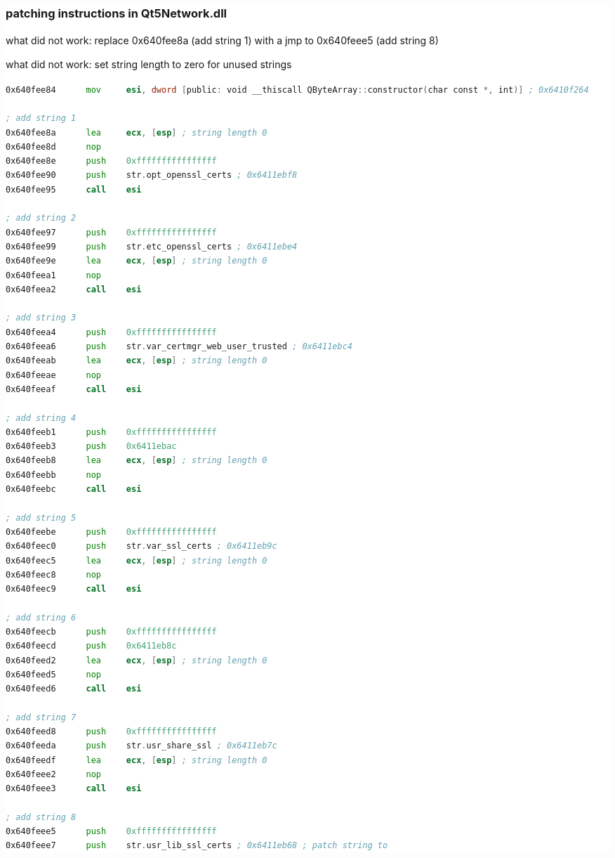### patching instructions in Qt5Network.dll

what did not work:
replace 0x640fee8a (add string 1) with a jmp to 0x640feee5 (add string 8)

what did not work:
set string length to zero for unused strings

```asm
0x640fee84      mov     esi, dword [public: void __thiscall QByteArray::constructor(char const *, int)] ; 0x6410f264

; add string 1
0x640fee8a      lea     ecx, [esp] ; string length 0
0x640fee8d      nop
0x640fee8e      push    0xffffffffffffffff
0x640fee90      push    str.opt_openssl_certs ; 0x6411ebf8
0x640fee95      call    esi

; add string 2
0x640fee97      push    0xffffffffffffffff
0x640fee99      push    str.etc_openssl_certs ; 0x6411ebe4
0x640fee9e      lea     ecx, [esp] ; string length 0
0x640feea1      nop
0x640feea2      call    esi

; add string 3
0x640feea4      push    0xffffffffffffffff
0x640feea6      push    str.var_certmgr_web_user_trusted ; 0x6411ebc4
0x640feeab      lea     ecx, [esp] ; string length 0
0x640feeae      nop
0x640feeaf      call    esi

; add string 4
0x640feeb1      push    0xffffffffffffffff
0x640feeb3      push    0x6411ebac
0x640feeb8      lea     ecx, [esp] ; string length 0
0x640feebb      nop
0x640feebc      call    esi

; add string 5
0x640feebe      push    0xffffffffffffffff
0x640feec0      push    str.var_ssl_certs ; 0x6411eb9c
0x640feec5      lea     ecx, [esp] ; string length 0
0x640feec8      nop
0x640feec9      call    esi

; add string 6
0x640feecb      push    0xffffffffffffffff
0x640feecd      push    0x6411eb8c
0x640feed2      lea     ecx, [esp] ; string length 0
0x640feed5      nop
0x640feed6      call    esi

; add string 7
0x640feed8      push    0xffffffffffffffff
0x640feeda      push    str.usr_share_ssl ; 0x6411eb7c
0x640feedf      lea     ecx, [esp] ; string length 0
0x640feee2      nop
0x640feee3      call    esi

; add string 8
0x640feee5      push    0xffffffffffffffff
0x640feee7      push    str.usr_lib_ssl_certs ; 0x6411eb68 ; patch string to
```